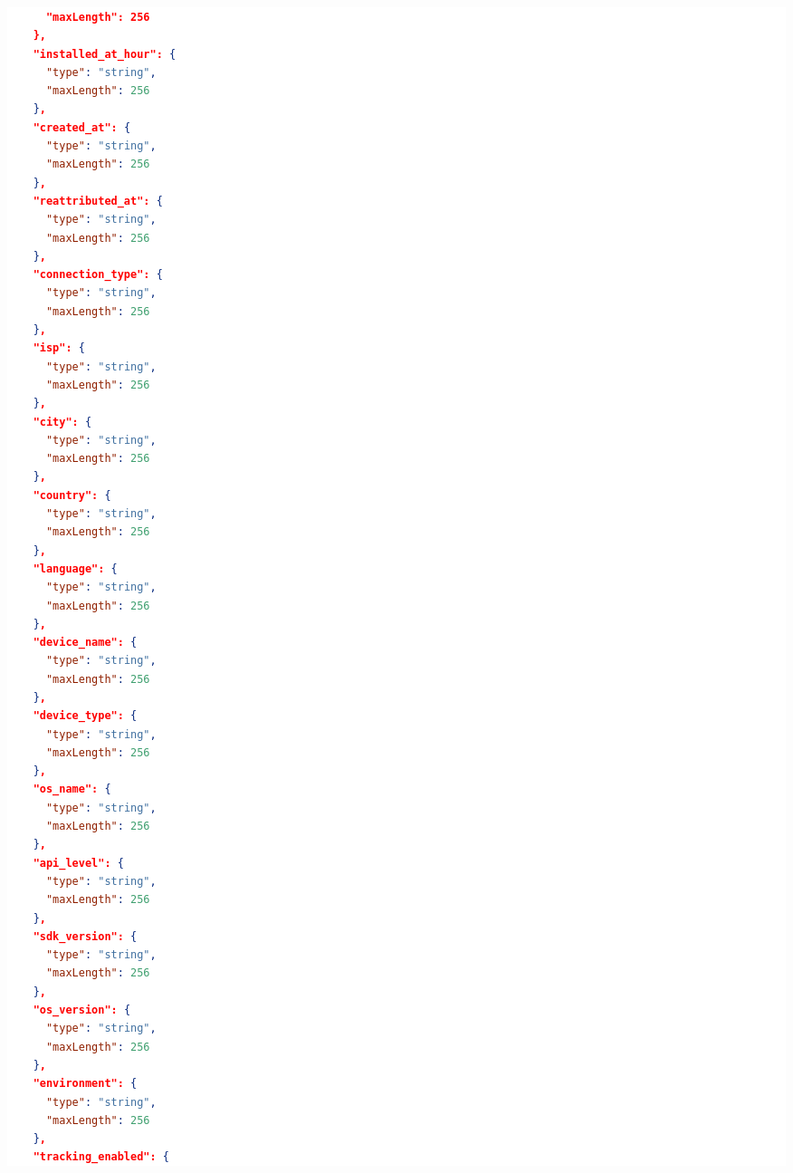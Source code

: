```json
      "maxLength": 256
    },
    "installed_at_hour": {
      "type": "string",
      "maxLength": 256
    },
    "created_at": {
      "type": "string",
      "maxLength": 256
    },
    "reattributed_at": {
      "type": "string",
      "maxLength": 256
    },
    "connection_type": {
      "type": "string",
      "maxLength": 256
    },
    "isp": {
      "type": "string",
      "maxLength": 256
    },
    "city": {
      "type": "string",
      "maxLength": 256
    },
    "country": {
      "type": "string",
      "maxLength": 256
    },
    "language": {
      "type": "string",
      "maxLength": 256
    },
    "device_name": {
      "type": "string",
      "maxLength": 256
    },
    "device_type": {
      "type": "string",
      "maxLength": 256
    },
    "os_name": {
      "type": "string",
      "maxLength": 256
    },
    "api_level": {
      "type": "string",
      "maxLength": 256
    },
    "sdk_version": {
      "type": "string",
      "maxLength": 256
    },
    "os_version": {
      "type": "string",
      "maxLength": 256
    },
    "environment": {
      "type": "string",
      "maxLength": 256
    },
    "tracking_enabled": {
```